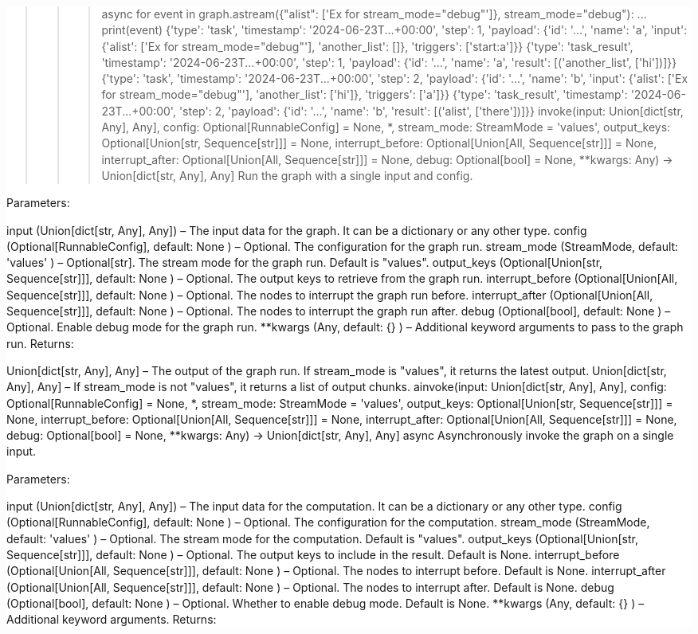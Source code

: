 >>> async for event in graph.astream({"alist": ['Ex for stream_mode="debug"']}, stream_mode="debug"):
...     print(event)
{'type': 'task', 'timestamp': '2024-06-23T...+00:00', 'step': 1, 'payload': {'id': '...', 'name': 'a', 'input': {'alist': ['Ex for stream_mode="debug"'], 'another_list': []}, 'triggers': ['start:a']}}
{'type': 'task_result', 'timestamp': '2024-06-23T...+00:00', 'step': 1, 'payload': {'id': '...', 'name': 'a', 'result': [('another_list', ['hi'])]}}
{'type': 'task', 'timestamp': '2024-06-23T...+00:00', 'step': 2, 'payload': {'id': '...', 'name': 'b', 'input': {'alist': ['Ex for stream_mode="debug"'], 'another_list': ['hi']}, 'triggers': ['a']}}
{'type': 'task_result', 'timestamp': '2024-06-23T...+00:00', 'step': 2, 'payload': {'id': '...', 'name': 'b', 'result': [('alist', ['there'])]}}
 invoke(input: Union[dict[str, Any], Any], config: Optional[RunnableConfig] = None, *, stream_mode: StreamMode = 'values', output_keys: Optional[Union[str, Sequence[str]]] = None, interrupt_before: Optional[Union[All, Sequence[str]]] = None, interrupt_after: Optional[Union[All, Sequence[str]]] = None, debug: Optional[bool] = None, **kwargs: Any) -> Union[dict[str, Any], Any]
Run the graph with a single input and config.

Parameters:

input (Union[dict[str, Any], Any]) – The input data for the graph. It can be a dictionary or any other type.
config (Optional[RunnableConfig], default: None ) – Optional. The configuration for the graph run.
stream_mode (StreamMode, default: 'values' ) – Optional[str]. The stream mode for the graph run. Default is "values".
output_keys (Optional[Union[str, Sequence[str]]], default: None ) – Optional. The output keys to retrieve from the graph run.
interrupt_before (Optional[Union[All, Sequence[str]]], default: None ) – Optional. The nodes to interrupt the graph run before.
interrupt_after (Optional[Union[All, Sequence[str]]], default: None ) – Optional. The nodes to interrupt the graph run after.
debug (Optional[bool], default: None ) – Optional. Enable debug mode for the graph run.
**kwargs (Any, default: {} ) – Additional keyword arguments to pass to the graph run.
Returns:

Union[dict[str, Any], Any] – The output of the graph run. If stream_mode is "values", it returns the latest output.
Union[dict[str, Any], Any] – If stream_mode is not "values", it returns a list of output chunks.
 ainvoke(input: Union[dict[str, Any], Any], config: Optional[RunnableConfig] = None, *, stream_mode: StreamMode = 'values', output_keys: Optional[Union[str, Sequence[str]]] = None, interrupt_before: Optional[Union[All, Sequence[str]]] = None, interrupt_after: Optional[Union[All, Sequence[str]]] = None, debug: Optional[bool] = None, **kwargs: Any) -> Union[dict[str, Any], Any] async
Asynchronously invoke the graph on a single input.

Parameters:

input (Union[dict[str, Any], Any]) – The input data for the computation. It can be a dictionary or any other type.
config (Optional[RunnableConfig], default: None ) – Optional. The configuration for the computation.
stream_mode (StreamMode, default: 'values' ) – Optional. The stream mode for the computation. Default is "values".
output_keys (Optional[Union[str, Sequence[str]]], default: None ) – Optional. The output keys to include in the result. Default is None.
interrupt_before (Optional[Union[All, Sequence[str]]], default: None ) – Optional. The nodes to interrupt before. Default is None.
interrupt_after (Optional[Union[All, Sequence[str]]], default: None ) – Optional. The nodes to interrupt after. Default is None.
debug (Optional[bool], default: None ) – Optional. Whether to enable debug mode. Default is None.
**kwargs (Any, default: {} ) – Additional keyword arguments.
Returns:
